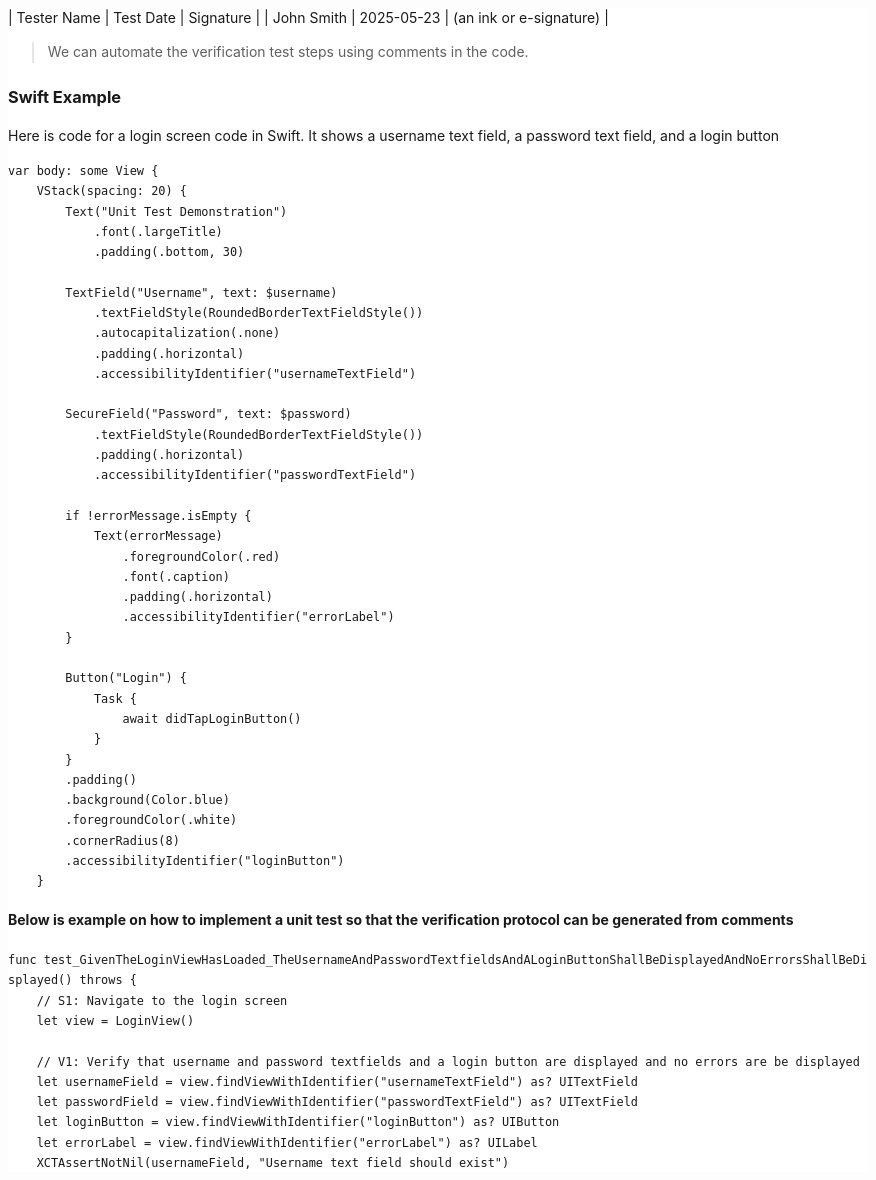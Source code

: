 | Tester Name | Test Date | Signature |
| John Smith | 2025-05-23 | (an ink or e-signature) |

> We can automate the verification test steps using comments in the code.

### Swift Example
Here is code for a login screen code in Swift. It shows a username text field, a password text field, and a login button
```
var body: some View {
    VStack(spacing: 20) {
        Text("Unit Test Demonstration")
            .font(.largeTitle)
            .padding(.bottom, 30)
        
        TextField("Username", text: $username)
            .textFieldStyle(RoundedBorderTextFieldStyle())
            .autocapitalization(.none)
            .padding(.horizontal)
            .accessibilityIdentifier("usernameTextField")
        
        SecureField("Password", text: $password)
            .textFieldStyle(RoundedBorderTextFieldStyle())
            .padding(.horizontal)
            .accessibilityIdentifier("passwordTextField")
        
        if !errorMessage.isEmpty {
            Text(errorMessage)
                .foregroundColor(.red)
                .font(.caption)
                .padding(.horizontal)
                .accessibilityIdentifier("errorLabel")
        }
        
        Button("Login") {
            Task {
                await didTapLoginButton()
            }
        }
        .padding()
        .background(Color.blue)
        .foregroundColor(.white)
        .cornerRadius(8)
        .accessibilityIdentifier("loginButton")
    }
```

#### Below is example on how to implement a unit test so that the verification protocol can be generated from comments

```
func test_GivenTheLoginViewHasLoaded_TheUsernameAndPasswordTextfieldsAndALoginButtonShallBeDisplayedAndNoErrorsShallBeDisplayed() throws {
    // S1: Navigate to the login screen
    let view = LoginView()

    // V1: Verify that username and password textfields and a login button are displayed and no errors are be displayed
    let usernameField = view.findViewWithIdentifier("usernameTextField") as? UITextField
    let passwordField = view.findViewWithIdentifier("passwordTextField") as? UITextField
    let loginButton = view.findViewWithIdentifier("loginButton") as? UIButton
    let errorLabel = view.findViewWithIdentifier("errorLabel") as? UILabel
    XCTAssertNotNil(usernameField, "Username text field should exist")
```